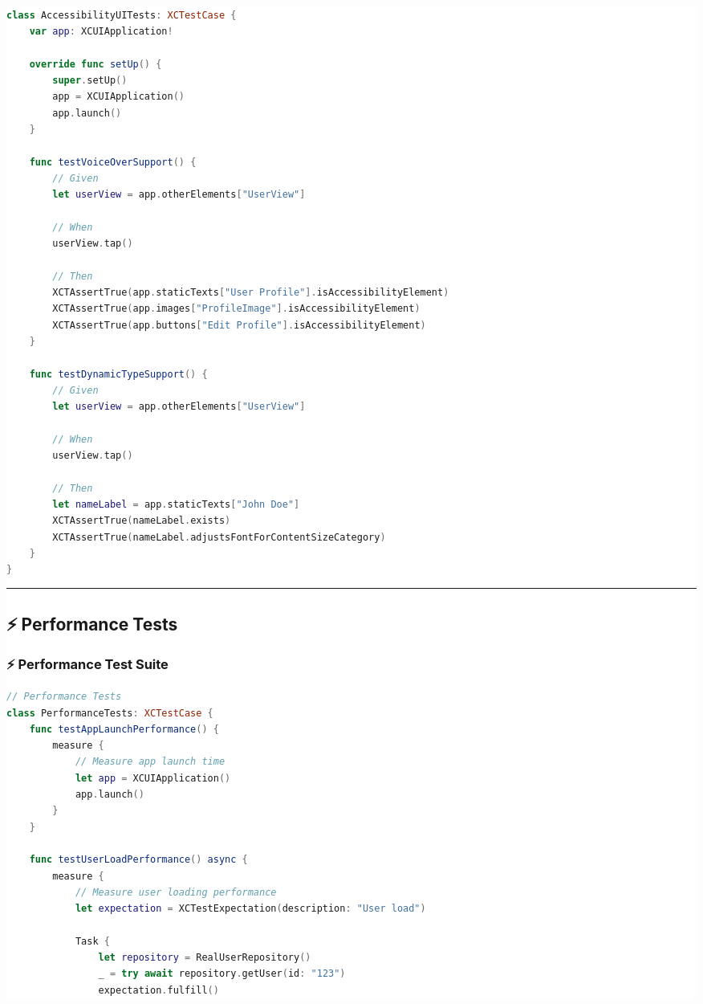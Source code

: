 ```swift
class AccessibilityUITests: XCTestCase {
    var app: XCUIApplication!
    
    override func setUp() {
        super.setUp()
        app = XCUIApplication()
        app.launch()
    }
    
    func testVoiceOverSupport() {
        // Given
        let userView = app.otherElements["UserView"]
        
        // When
        userView.tap()
        
        // Then
        XCTAssertTrue(app.staticTexts["User Profile"].isAccessibilityElement)
        XCTAssertTrue(app.images["ProfileImage"].isAccessibilityElement)
        XCTAssertTrue(app.buttons["Edit Profile"].isAccessibilityElement)
    }
    
    func testDynamicTypeSupport() {
        // Given
        let userView = app.otherElements["UserView"]
        
        // When
        userView.tap()
        
        // Then
        let nameLabel = app.staticTexts["John Doe"]
        XCTAssertTrue(nameLabel.exists)
        XCTAssertTrue(nameLabel.adjustsFontForContentSizeCategory)
    }
}
```

---

## ⚡ Performance Tests

### ⚡ Performance Test Suite

```swift
// Performance Tests
class PerformanceTests: XCTestCase {
    func testAppLaunchPerformance() {
        measure {
            // Measure app launch time
            let app = XCUIApplication()
            app.launch()
        }
    }
    
    func testUserLoadPerformance() async {
        measure {
            // Measure user loading performance
            let expectation = XCTestExpectation(description: "User load")
            
            Task {
                let repository = RealUserRepository()
                _ = try await repository.getUser(id: "123")
                expectation.fulfill()
```